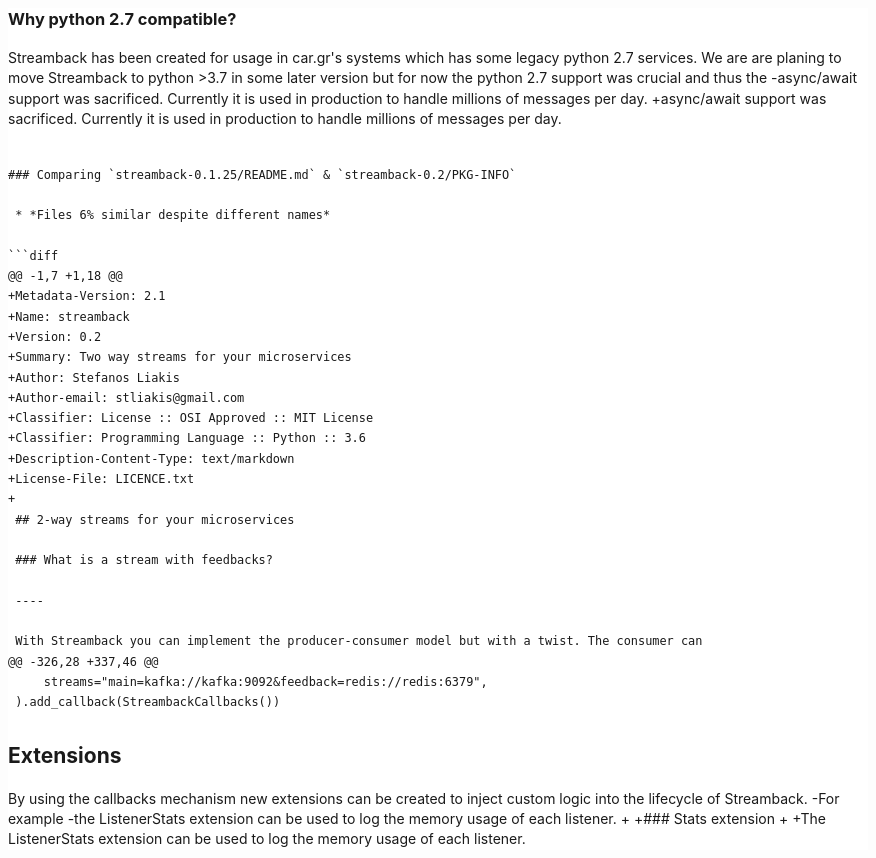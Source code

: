  ### Why python 2.7 compatible?
 
 Streamback has been created for usage in car.gr's systems which has some legacy python 2.7 services. We are are planing
 to move Streamback to python >3.7 in some later version but for now the python 2.7 support was crucial and thus the
-async/await support was sacrificed. Currently it is used in production to handle millions of messages per day.
+async/await support was sacrificed. Currently it is used in production to handle millions of messages per day.
```

### Comparing `streamback-0.1.25/README.md` & `streamback-0.2/PKG-INFO`

 * *Files 6% similar despite different names*

```diff
@@ -1,7 +1,18 @@
+Metadata-Version: 2.1
+Name: streamback
+Version: 0.2
+Summary: Two way streams for your microservices
+Author: Stefanos Liakis
+Author-email: stliakis@gmail.com
+Classifier: License :: OSI Approved :: MIT License
+Classifier: Programming Language :: Python :: 3.6
+Description-Content-Type: text/markdown
+License-File: LICENCE.txt
+
 ## 2-way streams for your microservices
 
 ### What is a stream with feedbacks?
 
 ----
 
 With Streamback you can implement the producer-consumer model but with a twist. The consumer can
@@ -326,28 +337,46 @@
     streams="main=kafka://kafka:9092&feedback=redis://redis:6379",
 ).add_callback(StreambackCallbacks())
 ```
 
 ## Extensions
 
 By using the callbacks mechanism new extensions can be created to inject custom logic into the lifecycle of Streamback.
-For example
-the ListenerStats extension can be used to log the memory usage of each listener.
+
+### Stats extension
+
+The ListenerStats extension can be used to log the memory usage of each listener.
 